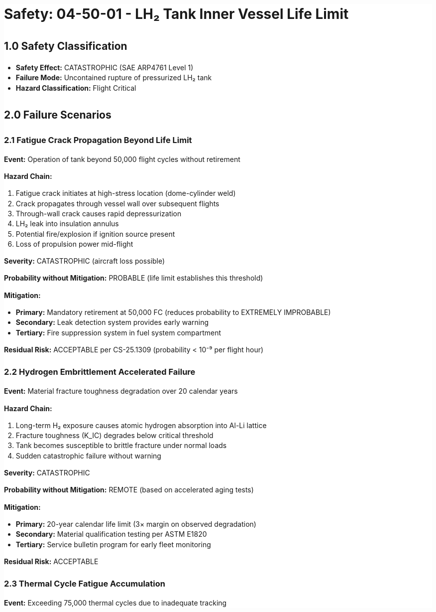# Safety: 04-50-01 - LH₂ Tank Inner Vessel Life Limit

## 1.0 Safety Classification
- **Safety Effect:** CATASTROPHIC (SAE ARP4761 Level 1)
- **Failure Mode:** Uncontained rupture of pressurized LH₂ tank
- **Hazard Classification:** Flight Critical

## 2.0 Failure Scenarios

### 2.1 Fatigue Crack Propagation Beyond Life Limit
**Event:** Operation of tank beyond 50,000 flight cycles without retirement

**Hazard Chain:**
1. Fatigue crack initiates at high-stress location (dome-cylinder weld)
2. Crack propagates through vessel wall over subsequent flights
3. Through-wall crack causes rapid depressurization
4. LH₂ leak into insulation annulus
5. Potential fire/explosion if ignition source present
6. Loss of propulsion power mid-flight

**Severity:** CATASTROPHIC (aircraft loss possible)

**Probability without Mitigation:** PROBABLE (life limit establishes this threshold)

**Mitigation:**
- **Primary:** Mandatory retirement at 50,000 FC (reduces probability to EXTREMELY IMPROBABLE)
- **Secondary:** Leak detection system provides early warning
- **Tertiary:** Fire suppression system in fuel system compartment

**Residual Risk:** ACCEPTABLE per CS-25.1309 (probability < 10⁻⁹ per flight hour)

### 2.2 Hydrogen Embrittlement Accelerated Failure
**Event:** Material fracture toughness degradation over 20 calendar years

**Hazard Chain:**
1. Long-term H₂ exposure causes atomic hydrogen absorption into Al-Li lattice
2. Fracture toughness (K_IC) degrades below critical threshold
3. Tank becomes susceptible to brittle fracture under normal loads
4. Sudden catastrophic failure without warning

**Severity:** CATASTROPHIC

**Probability without Mitigation:** REMOTE (based on accelerated aging tests)

**Mitigation:**
- **Primary:** 20-year calendar life limit (3× margin on observed degradation)
- **Secondary:** Material qualification testing per ASTM E1820
- **Tertiary:** Service bulletin program for early fleet monitoring

**Residual Risk:** ACCEPTABLE

### 2.3 Thermal Cycle Fatigue Accumulation
**Event:** Exceeding 75,000 thermal cycles due to inadequate tracking
